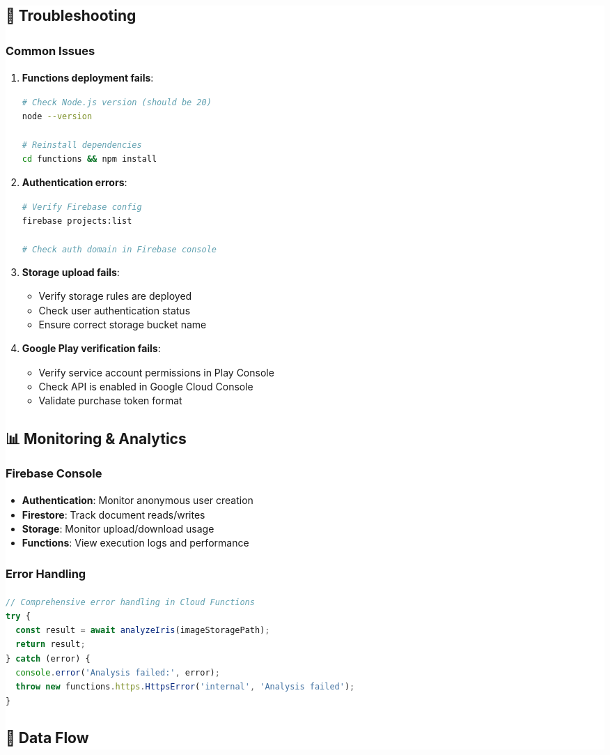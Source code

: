 ## 🔧 Troubleshooting

### Common Issues

1. **Functions deployment fails**:
   ```bash
   # Check Node.js version (should be 20)
   node --version
   
   # Reinstall dependencies
   cd functions && npm install
   ```

2. **Authentication errors**:
   ```bash
   # Verify Firebase config
   firebase projects:list
   
   # Check auth domain in Firebase console
   ```

3. **Storage upload fails**:
   - Verify storage rules are deployed
   - Check user authentication status
   - Ensure correct storage bucket name

4. **Google Play verification fails**:
   - Verify service account permissions in Play Console
   - Check API is enabled in Google Cloud Console
   - Validate purchase token format

## 📊 Monitoring & Analytics

### Firebase Console
- **Authentication**: Monitor anonymous user creation
- **Firestore**: Track document reads/writes
- **Storage**: Monitor upload/download usage
- **Functions**: View execution logs and performance

### Error Handling
```typescript
// Comprehensive error handling in Cloud Functions
try {
  const result = await analyzeIris(imageStoragePath);
  return result;
} catch (error) {
  console.error('Analysis failed:', error);
  throw new functions.https.HttpsError('internal', 'Analysis failed');
}
```

## 🔄 Data Flow
